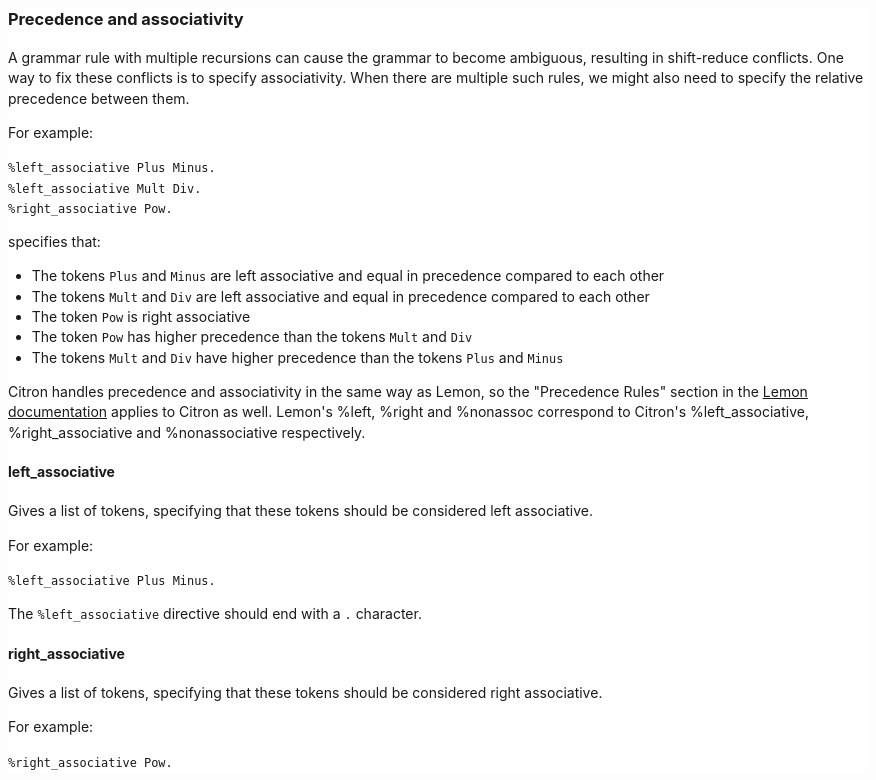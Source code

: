### Precedence and associativity

A grammar rule with multiple recursions can cause the grammar to become
ambiguous, resulting in shift-reduce conflicts. One way to fix these
conflicts is to specify associativity. When there are multiple such
rules, we might also need to specify the relative precedence between
them.

For example:

~~~ Text
%left_associative Plus Minus.
%left_associative Mult Div.
%right_associative Pow.
~~~

specifies that:

  - The tokens `Plus` and `Minus` are left associative and equal in
    precedence compared to each other
  - The tokens `Mult` and `Div` are left associative and equal in
    precedence compared to each other
  - The token `Pow` is right associative
  - The token `Pow` has higher precedence than the tokens `Mult` and
    `Div`
  - The tokens `Mult` and `Div` have higher precedence than the tokens
    `Plus` and `Minus`

Citron handles precedence and associativity in the same way as Lemon, so
the "Precedence Rules" section in the [Lemon documentation][lemon_doc]
applies to Citron as well. Lemon's %left, %right and %nonassoc
correspond to Citron's %left_associative, %right_associative and
%nonassociative respectively.

[lemon_doc]: https://www.hwaci.com/sw/lemon/lemon.html

#### left_associative

Gives a list of tokens, specifying that these tokens should be
considered left associative.

For example:

~~~ Text
%left_associative Plus Minus.
~~~

The `%left_associative` directive should end with a `.` character.

#### right_associative

Gives a list of tokens, specifying that these tokens should be
considered right associative.

For example:

~~~ Text
%right_associative Pow.
~~~


[Citron]: /citron/
[Grammar file]: .
[BNF]: https://en.wikipedia.org/wiki/Backus–Naur_form
[term-non-term]: https://en.wikipedia.org/wiki/Terminal_and_nonterminal_symbols
[cfg]: https://en.wikipedia.org/wiki/Context-free_grammar
[bison_literal_token]: https://www.gnu.org/software/bison/manual/html_node/Symbols.html
[func_decl]: https://developer.apple.com/library/content/documentation/Swift/Conceptual/Swift_Programming_Language/Declarations.html#//apple_ref/swift/grammar/function-declaration
[Swift Language Reference]: https://developer.apple.com/library/content/documentation/Swift/Conceptual/Swift_Programming_Language/AboutTheLanguageReference.html
[run]: ../generating-the-parser/#running-citron
[semantic value]: #types
[semantic values]: #types
[semantic type]: #types
[semantic types]: #types
[`consume(token:, code:)`]: /citron/parsing-interface/api/CitronParser/#consumetoken-citrontoken-tokencode-citrontokencode
[`endParsing()`]: /citron/parsing-interface/api/CitronParser/#endparsing
[`endParsing()`]: /citron/parsing-interface/api/CitronParser/#endparsing
[start symbol]: #start_symbol